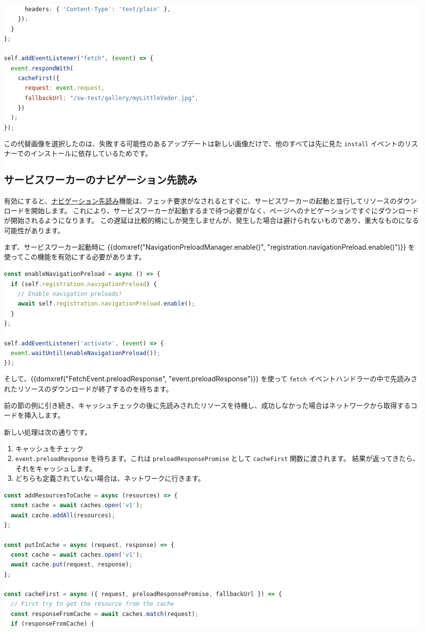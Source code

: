 ```js
      headers: { 'Content-Type': 'text/plain' },
    });
  }
};

self.addEventListener("fetch", (event) => {
  event.respondWith(
    cacheFirst({
      request: event.request,
      fallbackUrl: "/sw-test/gallery/myLittleVader.jpg",
    })
  );
});
```

この代替画像を選択したのは、失敗する可能性のあるアップデートは新しい画像だけで、他のすべては先に見た `install` イベントのリスナーでのインストールに依存しているためです。

## サービスワーカーのナビゲーション先読み

有効にすると、[ナビゲーション先読み](/ja/docs/Web/API/NavigationPreloadManager)機能は、フェッチ要求がなされるとすぐに、サービスワーカーの起動と並行してリソースのダウンロードを開始します。
これにより、サービスワーカーが起動するまで待つ必要がなく、ページへのナビゲーションですぐにダウンロードが開始されるようになります。
この遅延は比較的稀にしか発生しませんが、発生した場合は避けられないものであり、重大なものになる可能性があります。

まず、サービスワーカー起動時に {{domxref("NavigationPreloadManager.enable()", "registration.navigationPreload.enable()")}} を使ってこの機能を有効にする必要があります。

```js
const enableNavigationPreload = async () => {
  if (self.registration.navigationPreload) {
    // Enable navigation preloads!
    await self.registration.navigationPreload.enable();
  }
};

self.addEventListener('activate', (event) => {
  event.waitUntil(enableNavigationPreload());
});
```

そして、{{domxref("FetchEvent.preloadResponse", "event.preloadResponse")}} を使って `fetch` イベントハンドラーの中で先読みされたリソースのダウンロードが終了するのを待ちます。

前の節の例に引き続き、キャッシュチェックの後に先読みされたリソースを待機し、成功しなかった場合はネットワークから取得するコードを挿入します。

新しい処理は次の通りです。

1. キャッシュをチェック
2. `event.preloadResponse` を待ちます。これは `preloadResponsePromise` として `cacheFirst` 関数に渡されます。
   結果が返ってきたら、それをキャッシュします。
3. どちらも定義されていない場合は、ネットワークに行きます。

```js
const addResourcesToCache = async (resources) => {
  const cache = await caches.open('v1');
  await cache.addAll(resources);
};

const putInCache = async (request, response) => {
  const cache = await caches.open('v1');
  await cache.put(request, response);
};

const cacheFirst = async ({ request, preloadResponsePromise, fallbackUrl }) => {
  // First try to get the resource from the cache
  const responseFromCache = await caches.match(request);
  if (responseFromCache) {
```